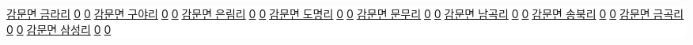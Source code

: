 
  <tr class="item">
    <td><a href="4715035022.html">감문면 금라리</a></td>
    <td><a href="4715035022.html">0</a></td>
    <td><a href="4715035022.html">0</a></td>
  </tr>
    

  <tr class="item">
    <td><a href="4715035023.html">감문면 구야리</a></td>
    <td><a href="4715035023.html">0</a></td>
    <td><a href="4715035023.html">0</a></td>
  </tr>
    

  <tr class="item">
    <td><a href="4715035024.html">감문면 은림리</a></td>
    <td><a href="4715035024.html">0</a></td>
    <td><a href="4715035024.html">0</a></td>
  </tr>
    

  <tr class="item">
    <td><a href="4715035025.html">감문면 도명리</a></td>
    <td><a href="4715035025.html">0</a></td>
    <td><a href="4715035025.html">0</a></td>
  </tr>
    

  <tr class="item">
    <td><a href="4715035026.html">감문면 문무리</a></td>
    <td><a href="4715035026.html">0</a></td>
    <td><a href="4715035026.html">0</a></td>
  </tr>
    

  <tr class="item">
    <td><a href="4715035027.html">감문면 남곡리</a></td>
    <td><a href="4715035027.html">0</a></td>
    <td><a href="4715035027.html">0</a></td>
  </tr>
    

  <tr class="item">
    <td><a href="4715035028.html">감문면 송북리</a></td>
    <td><a href="4715035028.html">0</a></td>
    <td><a href="4715035028.html">0</a></td>
  </tr>
    

  <tr class="item">
    <td><a href="4715035029.html">감문면 금곡리</a></td>
    <td><a href="4715035029.html">0</a></td>
    <td><a href="4715035029.html">0</a></td>
  </tr>
    

  <tr class="item">
    <td><a href="4715035030.html">감문면 삼성리</a></td>
    <td><a href="4715035030.html">0</a></td>
    <td><a href="4715035030.html">0</a></td>
  </tr>
    